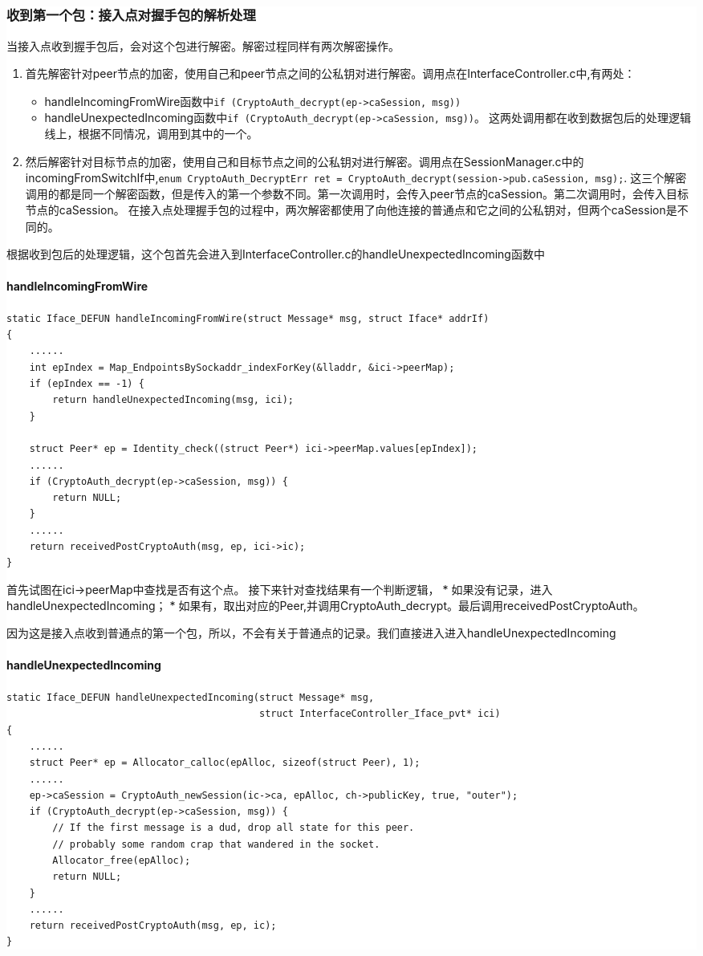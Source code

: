 ### 收到第一个包：接入点对握手包的解析处理 ###
当接入点收到握手包后，会对这个包进行解密。解密过程同样有两次解密操作。

1. 首先解密针对peer节点的加密，使用自己和peer节点之间的公私钥对进行解密。调用点在InterfaceController.c中,有两处：
	* handleIncomingFromWire函数中`if (CryptoAuth_decrypt(ep->caSession, msg)) `
	* handleUnexpectedIncoming函数中`if (CryptoAuth_decrypt(ep->caSession, msg))`。
	这两处调用都在收到数据包后的处理逻辑线上，根据不同情况，调用到其中的一个。

2. 然后解密针对目标节点的加密，使用自己和目标节点之间的公私钥对进行解密。调用点在SessionManager.c中的incomingFromSwitchIf中,`enum CryptoAuth_DecryptErr ret = CryptoAuth_decrypt(session->pub.caSession, msg);`.
这三个解密调用的都是同一个解密函数，但是传入的第一个参数不同。第一次调用时，会传入peer节点的caSession。第二次调用时，会传入目标节点的caSession。
在接入点处理握手包的过程中，两次解密都使用了向他连接的普通点和它之间的公私钥对，但两个caSession是不同的。

根据收到包后的处理逻辑，这个包首先会进入到InterfaceController.c的handleUnexpectedIncoming函数中

#### handleIncomingFromWire ####
```
static Iface_DEFUN handleIncomingFromWire(struct Message* msg, struct Iface* addrIf)
{
    ......
    int epIndex = Map_EndpointsBySockaddr_indexForKey(&lladdr, &ici->peerMap);
    if (epIndex == -1) {
        return handleUnexpectedIncoming(msg, ici);
    }

    struct Peer* ep = Identity_check((struct Peer*) ici->peerMap.values[epIndex]);
    ......
    if (CryptoAuth_decrypt(ep->caSession, msg)) {
        return NULL;
    }
    ......
    return receivedPostCryptoAuth(msg, ep, ici->ic);
}
```
首先试图在ici->peerMap中查找是否有这个点。
接下来针对查找结果有一个判断逻辑，
	* 如果没有记录，进入handleUnexpectedIncoming；
	* 如果有，取出对应的Peer,并调用CryptoAuth_decrypt。最后调用receivedPostCryptoAuth。

因为这是接入点收到普通点的第一个包，所以，不会有关于普通点的记录。我们直接进入进入handleUnexpectedIncoming

#### handleUnexpectedIncoming ####
```
static Iface_DEFUN handleUnexpectedIncoming(struct Message* msg,
                                            struct InterfaceController_Iface_pvt* ici)
{
    ......
    struct Peer* ep = Allocator_calloc(epAlloc, sizeof(struct Peer), 1);
    ......
    ep->caSession = CryptoAuth_newSession(ic->ca, epAlloc, ch->publicKey, true, "outer");
    if (CryptoAuth_decrypt(ep->caSession, msg)) {
        // If the first message is a dud, drop all state for this peer.
        // probably some random crap that wandered in the socket.
        Allocator_free(epAlloc);
        return NULL;
    }
    ......
    return receivedPostCryptoAuth(msg, ep, ic);
}
```
